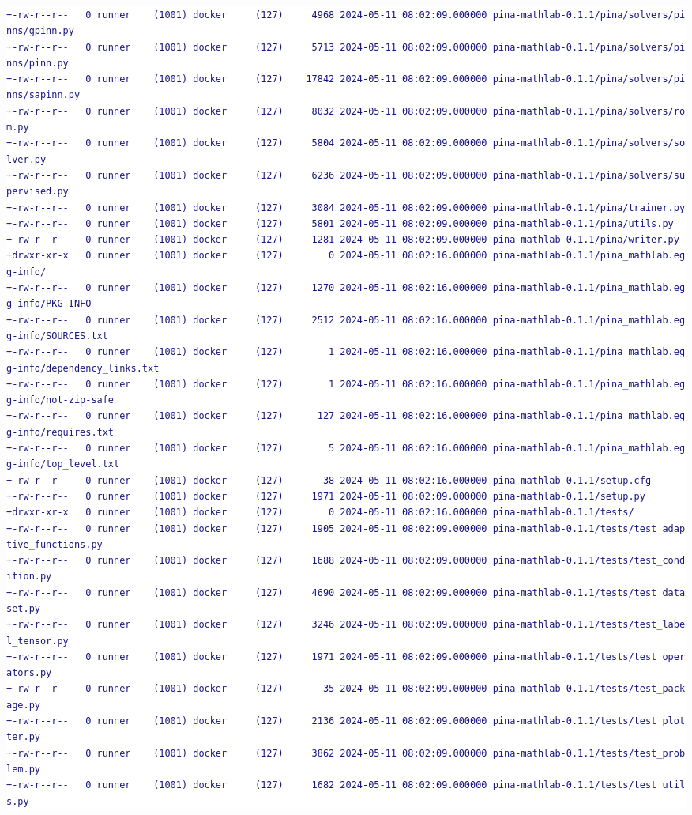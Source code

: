```diff
+-rw-r--r--   0 runner    (1001) docker     (127)     4968 2024-05-11 08:02:09.000000 pina-mathlab-0.1.1/pina/solvers/pinns/gpinn.py
+-rw-r--r--   0 runner    (1001) docker     (127)     5713 2024-05-11 08:02:09.000000 pina-mathlab-0.1.1/pina/solvers/pinns/pinn.py
+-rw-r--r--   0 runner    (1001) docker     (127)    17842 2024-05-11 08:02:09.000000 pina-mathlab-0.1.1/pina/solvers/pinns/sapinn.py
+-rw-r--r--   0 runner    (1001) docker     (127)     8032 2024-05-11 08:02:09.000000 pina-mathlab-0.1.1/pina/solvers/rom.py
+-rw-r--r--   0 runner    (1001) docker     (127)     5804 2024-05-11 08:02:09.000000 pina-mathlab-0.1.1/pina/solvers/solver.py
+-rw-r--r--   0 runner    (1001) docker     (127)     6236 2024-05-11 08:02:09.000000 pina-mathlab-0.1.1/pina/solvers/supervised.py
+-rw-r--r--   0 runner    (1001) docker     (127)     3084 2024-05-11 08:02:09.000000 pina-mathlab-0.1.1/pina/trainer.py
+-rw-r--r--   0 runner    (1001) docker     (127)     5801 2024-05-11 08:02:09.000000 pina-mathlab-0.1.1/pina/utils.py
+-rw-r--r--   0 runner    (1001) docker     (127)     1281 2024-05-11 08:02:09.000000 pina-mathlab-0.1.1/pina/writer.py
+drwxr-xr-x   0 runner    (1001) docker     (127)        0 2024-05-11 08:02:16.000000 pina-mathlab-0.1.1/pina_mathlab.egg-info/
+-rw-r--r--   0 runner    (1001) docker     (127)     1270 2024-05-11 08:02:16.000000 pina-mathlab-0.1.1/pina_mathlab.egg-info/PKG-INFO
+-rw-r--r--   0 runner    (1001) docker     (127)     2512 2024-05-11 08:02:16.000000 pina-mathlab-0.1.1/pina_mathlab.egg-info/SOURCES.txt
+-rw-r--r--   0 runner    (1001) docker     (127)        1 2024-05-11 08:02:16.000000 pina-mathlab-0.1.1/pina_mathlab.egg-info/dependency_links.txt
+-rw-r--r--   0 runner    (1001) docker     (127)        1 2024-05-11 08:02:16.000000 pina-mathlab-0.1.1/pina_mathlab.egg-info/not-zip-safe
+-rw-r--r--   0 runner    (1001) docker     (127)      127 2024-05-11 08:02:16.000000 pina-mathlab-0.1.1/pina_mathlab.egg-info/requires.txt
+-rw-r--r--   0 runner    (1001) docker     (127)        5 2024-05-11 08:02:16.000000 pina-mathlab-0.1.1/pina_mathlab.egg-info/top_level.txt
+-rw-r--r--   0 runner    (1001) docker     (127)       38 2024-05-11 08:02:16.000000 pina-mathlab-0.1.1/setup.cfg
+-rw-r--r--   0 runner    (1001) docker     (127)     1971 2024-05-11 08:02:09.000000 pina-mathlab-0.1.1/setup.py
+drwxr-xr-x   0 runner    (1001) docker     (127)        0 2024-05-11 08:02:16.000000 pina-mathlab-0.1.1/tests/
+-rw-r--r--   0 runner    (1001) docker     (127)     1905 2024-05-11 08:02:09.000000 pina-mathlab-0.1.1/tests/test_adaptive_functions.py
+-rw-r--r--   0 runner    (1001) docker     (127)     1688 2024-05-11 08:02:09.000000 pina-mathlab-0.1.1/tests/test_condition.py
+-rw-r--r--   0 runner    (1001) docker     (127)     4690 2024-05-11 08:02:09.000000 pina-mathlab-0.1.1/tests/test_dataset.py
+-rw-r--r--   0 runner    (1001) docker     (127)     3246 2024-05-11 08:02:09.000000 pina-mathlab-0.1.1/tests/test_label_tensor.py
+-rw-r--r--   0 runner    (1001) docker     (127)     1971 2024-05-11 08:02:09.000000 pina-mathlab-0.1.1/tests/test_operators.py
+-rw-r--r--   0 runner    (1001) docker     (127)       35 2024-05-11 08:02:09.000000 pina-mathlab-0.1.1/tests/test_package.py
+-rw-r--r--   0 runner    (1001) docker     (127)     2136 2024-05-11 08:02:09.000000 pina-mathlab-0.1.1/tests/test_plotter.py
+-rw-r--r--   0 runner    (1001) docker     (127)     3862 2024-05-11 08:02:09.000000 pina-mathlab-0.1.1/tests/test_problem.py
+-rw-r--r--   0 runner    (1001) docker     (127)     1682 2024-05-11 08:02:09.000000 pina-mathlab-0.1.1/tests/test_utils.py
```
